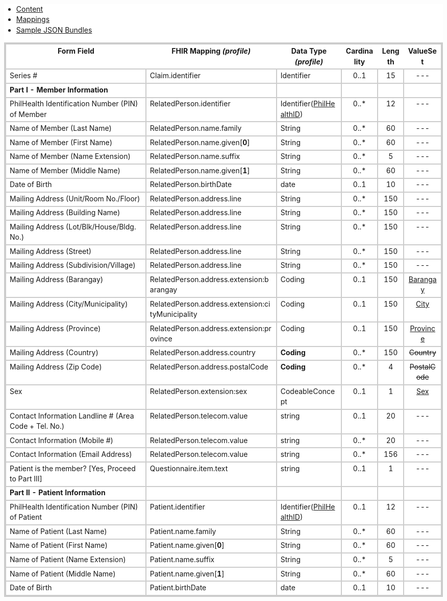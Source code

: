 <html>
    <style>table, thead, td{border:2px solid #ccc; border-collapse:collapse}</style>
    <ul class="nav nav-tabs">
        <li><a href="CF1.html">Content</a></li>
        <li class="active"><a href="#">Mappings</a></li>
        <li><a href="CF1-1.html">Sample JSON Bundles</a></li>
        <!-- <li><a href="CF1-2-json.html">JSON 2</a></li> -->
    </ul>
</html>

| <center>Form Field</center> | <center>FHIR Mapping <i>(profile)</i></center> | <center>Data Type <i>(profile)</i></center> | <center>Cardinality</center> | <center>Length</center> | <center>ValueSet</center> |
|:---------|:------------|:---------|:--------:|:-----------:|:--------:|
| Series #| Claim.identifier| Identifier | 0..1 | 15 | --- |
| **Part I - Member Information** | | | | | |
| PhilHealth Identification Number (PIN) of Member | RelatedPerson.identifier | Identifier([PhilHealthID](StructureDefinition-PhilHealthID.html)) | 0..* | 12 | --- |
| Name of Member (Last Name) | RelatedPerson.name.family | String | 0..* | 60 | --- |
| Name of Member (First Name) | RelatedPerson.name.given[**0**] | String | 0..* | 60 | --- |
| Name of Member (Name Extension) | RelatedPerson.name.suffix | String | 0..* | 5 | --- |
| Name of Member (Middle Name) | RelatedPerson.name.given[**1**]  | String | 0..* | 60 | --- |
| Date of Birth | RelatedPerson.birthDate | date | 0..1 | 10 | --- |
| Mailing Address (Unit/Room No./Floor) | RelatedPerson.address.line | String | 0..* | 150 | --- |
| Mailing Address (Building Name) | RelatedPerson.address.line | String | 0..* | 150 | --- |
| Mailing Address (Lot/Blk/House/Bldg. No.) | RelatedPerson.address.line | String | 0..* | 150 | --- |
| Mailing Address (Street) | RelatedPerson.address.line | String | 0..* | 150 | --- |
| Mailing Address (Subdivision/Village) | RelatedPerson.address.line | String | 0..* | 150 | --- |
| Mailing Address (Barangay) | RelatedPerson.address.extension:barangay | Coding | 0..1 | 150 | [Barangay](ValueSet-BarangayVS.html) |
| Mailing Address (City/Municipality) | RelatedPerson.address.extension:cityMunicipality | Coding | 0..1 | 150 | [City](ValueSet-CityVS.html) |
| Mailing Address (Province) | RelatedPerson.address.extension:province | Coding | 0..1 | 150 | [Province](ValueSet-ProvinceVS.html) |
| Mailing Address (Country) | RelatedPerson.address.country | **Coding** | 0..* | 150 | ~~Country~~ |
| Mailing Address (Zip Code) | RelatedPerson.address.postalCode | **Coding** | 0..* | 4 | ~~PostalCode~~ |
| Sex | RelatedPerson.extension:sex | CodeableConcept | 0..1 | 1 | [Sex](ValueSet-SexVS.html) |
| Contact Information Landline # (Area Code + Tel. No.) | RelatedPerson.telecom.value | string | 0..1 | 20 | --- |
| Contact Information (Mobile #) | RelatedPerson.telecom.value | string | 0..* | 20 | --- |
| Contact Information (Email Address) | RelatedPerson.telecom.value | string | 0..* | 156 | --- |
| Patient is the member? [Yes, Proceed to Part III] | Questionnaire.item.text | string | 0..1 | 1 | --- |
| **Part II - Patient Information** | | | | | |
| PhilHealth Identification Number (PIN) of Patient | Patient.identifier | Identifier([PhilHealthID](StructureDefinition-PhilHealthID.html)) | 0..1 | 12 | --- |
| Name of Patient (Last Name) | Patient.name.family | String | 0..* | 60 | --- |
| Name of Patient (First Name) | Patient.name.given[**0**] | String | 0..* | 60 | --- |
| Name of Patient (Name Extension) | Patient.name.suffix | String | 0..* | 5 | --- |
| Name of Patient (Middle Name) | Patient.name.given[**1**] | String | 0..* | 60 | --- |
| Date of Birth | Patient.birthDate | date | 0..1 | 10 | --- |